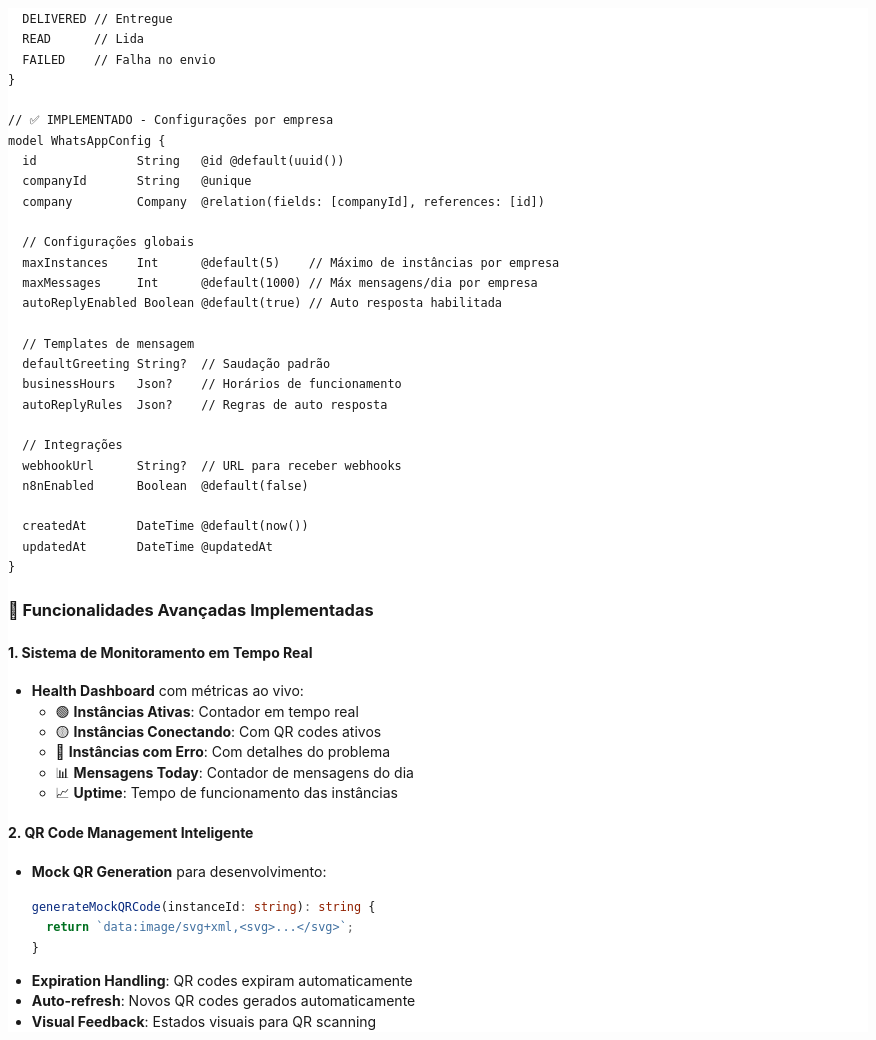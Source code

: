 ```prisma
  DELIVERED // Entregue
  READ      // Lida
  FAILED    // Falha no envio
}

// ✅ IMPLEMENTADO - Configurações por empresa
model WhatsAppConfig {
  id              String   @id @default(uuid())
  companyId       String   @unique
  company         Company  @relation(fields: [companyId], references: [id])
  
  // Configurações globais
  maxInstances    Int      @default(5)    // Máximo de instâncias por empresa
  maxMessages     Int      @default(1000) // Máx mensagens/dia por empresa
  autoReplyEnabled Boolean @default(true) // Auto resposta habilitada
  
  // Templates de mensagem
  defaultGreeting String?  // Saudação padrão
  businessHours   Json?    // Horários de funcionamento
  autoReplyRules  Json?    // Regras de auto resposta
  
  // Integrações
  webhookUrl      String?  // URL para receber webhooks
  n8nEnabled      Boolean  @default(false)
  
  createdAt       DateTime @default(now())
  updatedAt       DateTime @updatedAt
}
```

### **🚀 Funcionalidades Avançadas Implementadas**

#### **1. Sistema de Monitoramento em Tempo Real**
- **Health Dashboard** com métricas ao vivo:
  - 🟢 **Instâncias Ativas**: Contador em tempo real
  - 🟡 **Instâncias Conectando**: Com QR codes ativos
  - 🔴 **Instâncias com Erro**: Com detalhes do problema
  - 📊 **Mensagens Today**: Contador de mensagens do dia
  - 📈 **Uptime**: Tempo de funcionamento das instâncias

#### **2. QR Code Management Inteligente**
- **Mock QR Generation** para desenvolvimento:
  ```typescript
  generateMockQRCode(instanceId: string): string {
    return `data:image/svg+xml,<svg>...</svg>`;
  }
  ```
- **Expiration Handling**: QR codes expiram automaticamente
- **Auto-refresh**: Novos QR codes gerados automaticamente
- **Visual Feedback**: Estados visuais para QR scanning
